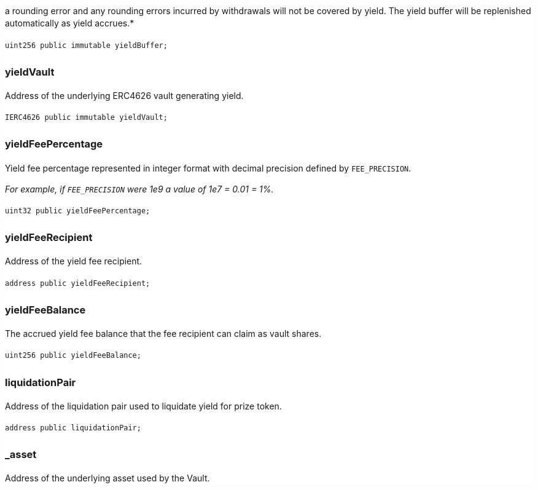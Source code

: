 a rounding error and any rounding errors incurred by withdrawals will not be covered by yield. The yield
buffer will be replenished automatically as yield accrues.*


```solidity
uint256 public immutable yieldBuffer;
```


### yieldVault
Address of the underlying ERC4626 vault generating yield.


```solidity
IERC4626 public immutable yieldVault;
```


### yieldFeePercentage
Yield fee percentage represented in integer format with decimal precision defined by `FEE_PRECISION`.

*For example, if `FEE_PRECISION` were 1e9 a value of 1e7 = 0.01 = 1%.*


```solidity
uint32 public yieldFeePercentage;
```


### yieldFeeRecipient
Address of the yield fee recipient.


```solidity
address public yieldFeeRecipient;
```


### yieldFeeBalance
The accrued yield fee balance that the fee recipient can claim as vault shares.


```solidity
uint256 public yieldFeeBalance;
```


### liquidationPair
Address of the liquidation pair used to liquidate yield for prize token.


```solidity
address public liquidationPair;
```


### _asset
Address of the underlying asset used by the Vault.
